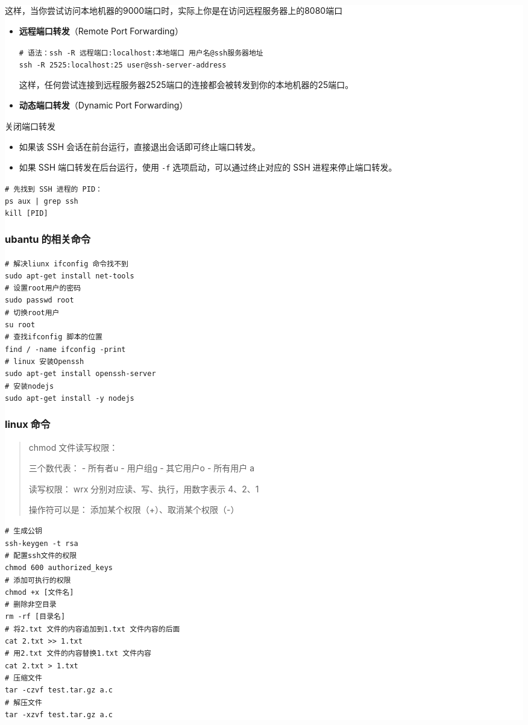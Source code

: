   这样，当你尝试访问本地机器的9000端口时，实际上你是在访问远程服务器上的8080端口

+ **远程端口转发**（Remote Port Forwarding）

  ```shell
  # 语法：ssh -R 远程端口:localhost:本地端口 用户名@ssh服务器地址
  ssh -R 2525:localhost:25 user@ssh-server-address
  ```

  这样，任何尝试连接到远程服务器2525端口的连接都会被转发到你的本地机器的25端口。

+ **动态端口转发**（Dynamic Port Forwarding）

关闭端口转发

+ 如果该 SSH 会话在前台运行，直接退出会话即可终止端口转发。

+ 如果 SSH 端口转发在后台运行，使用 `-f` 选项启动，可以通过终止对应的 SSH 进程来停止端口转发。

```shell
# 先找到 SSH 进程的 PID：
ps aux | grep ssh
kill [PID]
```

### ubantu 的相关命令

```shell
# 解决liunx ifconfig 命令找不到
sudo apt-get install net-tools
# 设置root用户的密码
sudo passwd root
# 切换root用户
su root
# 查找ifconfig 脚本的位置
find / -name ifconfig -print
# linux 安装Openssh
sudo apt-get install openssh-server
# 安装nodejs
sudo apt-get install -y nodejs
```

### linux 命令

> chmod 文件读写权限：
>
> 三个数代表： - 所有者u - 用户组g - 其它用户o - 所有用户 a
>
> 读写权限： wrx 分别对应读、写、执行，用数字表示 4、2、1
>
> 操作符可以是： 添加某个权限（+）、取消某个权限（-） 

```shell
# 生成公钥
ssh-keygen -t rsa
# 配置ssh文件的权限
chmod 600 authorized_keys
# 添加可执行的权限
chmod +x [文件名]
# 删除非空目录
rm -rf [目录名]
# 将2.txt 文件的内容追加到1.txt 文件内容的后面
cat 2.txt >> 1.txt
# 用2.txt 文件的内容替换1.txt 文件内容
cat 2.txt > 1.txt
# 压缩文件
tar -czvf test.tar.gz a.c
# 解压文件
tar -xzvf test.tar.gz a.c
```